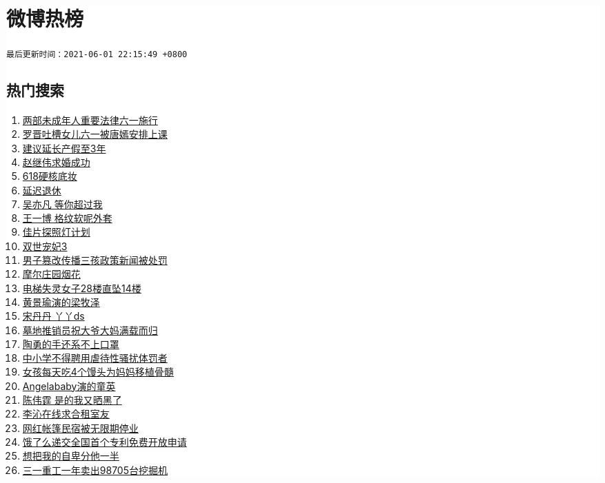 # 微博热榜

`最后更新时间：2021-06-01 22:15:49 +0800`

## 热门搜索

1. [两部未成年人重要法律六一施行](https://s.weibo.com/weibo?q=%23%E4%B8%A4%E9%83%A8%E6%9C%AA%E6%88%90%E5%B9%B4%E4%BA%BA%E9%87%8D%E8%A6%81%E6%B3%95%E5%BE%8B%E5%85%AD%E4%B8%80%E6%96%BD%E8%A1%8C%23&Refer=new_time)
1. [罗晋吐槽女儿六一被唐嫣安排上课](https://s.weibo.com/weibo?q=%23%E7%BD%97%E6%99%8B%E5%90%90%E6%A7%BD%E5%A5%B3%E5%84%BF%E5%85%AD%E4%B8%80%E8%A2%AB%E5%94%90%E5%AB%A3%E5%AE%89%E6%8E%92%E4%B8%8A%E8%AF%BE%23&Refer=top)
1. [建议延长产假至3年](https://s.weibo.com/weibo?q=%23%E5%BB%BA%E8%AE%AE%E5%BB%B6%E9%95%BF%E4%BA%A7%E5%81%87%E8%87%B33%E5%B9%B4%23&Refer=top)
1. [赵继伟求婚成功](https://s.weibo.com/weibo?q=%23%E8%B5%B5%E7%BB%A7%E4%BC%9F%E6%B1%82%E5%A9%9A%E6%88%90%E5%8A%9F%23&Refer=top)
1. [618硬核底妆](https://s.weibo.com/weibo?q=%23618%E7%A1%AC%E6%A0%B8%E5%BA%95%E5%A6%86%23&topic_ad=1&Refer=top)
1. [延迟退休](https://s.weibo.com/weibo?q=%E5%BB%B6%E8%BF%9F%E9%80%80%E4%BC%91&Refer=top)
1. [吴亦凡 等你超过我](https://s.weibo.com/weibo?q=%E5%90%B4%E4%BA%A6%E5%87%A1%20%E7%AD%89%E4%BD%A0%E8%B6%85%E8%BF%87%E6%88%91&Refer=top)
1. [王一博 格纹软呢外套](https://s.weibo.com/weibo?q=%E7%8E%8B%E4%B8%80%E5%8D%9A%20%E6%A0%BC%E7%BA%B9%E8%BD%AF%E5%91%A2%E5%A4%96%E5%A5%97&Refer=top)
1. [佳片探照灯计划](https://s.weibo.com/weibo?q=%23%E4%BD%B3%E7%89%87%E6%8E%A2%E7%85%A7%E7%81%AF%E8%AE%A1%E5%88%92%23&Refer=top)
1. [双世宠妃3](https://s.weibo.com/weibo?q=%23%E5%8F%8C%E4%B8%96%E5%AE%A0%E5%A6%833%23&Refer=top)
1. [男子篡改传播三孩政策新闻被处罚](https://s.weibo.com/weibo?q=%23%E7%94%B7%E5%AD%90%E7%AF%A1%E6%94%B9%E4%BC%A0%E6%92%AD%E4%B8%89%E5%AD%A9%E6%94%BF%E7%AD%96%E6%96%B0%E9%97%BB%E8%A2%AB%E5%A4%84%E7%BD%9A%23&Refer=top)
1. [摩尔庄园烟花](https://s.weibo.com/weibo?q=%E6%91%A9%E5%B0%94%E5%BA%84%E5%9B%AD%E7%83%9F%E8%8A%B1&Refer=top)
1. [电梯失灵女子28楼直坠14楼](https://s.weibo.com/weibo?q=%23%E7%94%B5%E6%A2%AF%E5%A4%B1%E7%81%B5%E5%A5%B3%E5%AD%9028%E6%A5%BC%E7%9B%B4%E5%9D%A014%E6%A5%BC%23&Refer=top)
1. [黄景瑜演的梁牧泽](https://s.weibo.com/weibo?q=%23%E9%BB%84%E6%99%AF%E7%91%9C%E6%BC%94%E7%9A%84%E6%A2%81%E7%89%A7%E6%B3%BD%23&Refer=top)
1. [宋丹丹 丫丫ds](https://s.weibo.com/weibo?q=%E5%AE%8B%E4%B8%B9%E4%B8%B9%20%E4%B8%AB%E4%B8%ABds&Refer=top)
1. [墓地推销员祝大爷大妈满载而归](https://s.weibo.com/weibo?q=%23%E5%A2%93%E5%9C%B0%E6%8E%A8%E9%94%80%E5%91%98%E7%A5%9D%E5%A4%A7%E7%88%B7%E5%A4%A7%E5%A6%88%E6%BB%A1%E8%BD%BD%E8%80%8C%E5%BD%92%23&Refer=top)
1. [陶勇的手还系不上口罩](https://s.weibo.com/weibo?q=%23%E9%99%B6%E5%8B%87%E7%9A%84%E6%89%8B%E8%BF%98%E7%B3%BB%E4%B8%8D%E4%B8%8A%E5%8F%A3%E7%BD%A9%23&Refer=top)
1. [中小学不得聘用虐待性骚扰体罚者](https://s.weibo.com/weibo?q=%23%E4%B8%AD%E5%B0%8F%E5%AD%A6%E4%B8%8D%E5%BE%97%E8%81%98%E7%94%A8%E8%99%90%E5%BE%85%E6%80%A7%E9%AA%9A%E6%89%B0%E4%BD%93%E7%BD%9A%E8%80%85%23&Refer=top)
1. [女孩每天吃4个馒头为妈妈移植骨髓](https://s.weibo.com/weibo?q=%23%E5%A5%B3%E5%AD%A9%E6%AF%8F%E5%A4%A9%E5%90%834%E4%B8%AA%E9%A6%92%E5%A4%B4%E4%B8%BA%E5%A6%88%E5%A6%88%E7%A7%BB%E6%A4%8D%E9%AA%A8%E9%AB%93%23&Refer=top)
1. [Angelababy演的童英](https://s.weibo.com/weibo?q=%23Angelababy%E6%BC%94%E7%9A%84%E7%AB%A5%E8%8B%B1%23&Refer=top)
1. [陈伟霆 是的我又晒黑了](https://s.weibo.com/weibo?q=%E9%99%88%E4%BC%9F%E9%9C%86%20%E6%98%AF%E7%9A%84%E6%88%91%E5%8F%88%E6%99%92%E9%BB%91%E4%BA%86&Refer=top)
1. [李沁在线求合租室友](https://s.weibo.com/weibo?q=%23%E6%9D%8E%E6%B2%81%E5%9C%A8%E7%BA%BF%E6%B1%82%E5%90%88%E7%A7%9F%E5%AE%A4%E5%8F%8B%23&Refer=top)
1. [网红帐篷民宿被无限期停业](https://s.weibo.com/weibo?q=%23%E7%BD%91%E7%BA%A2%E5%B8%90%E7%AF%B7%E6%B0%91%E5%AE%BF%E8%A2%AB%E6%97%A0%E9%99%90%E6%9C%9F%E5%81%9C%E4%B8%9A%23&Refer=top)
1. [饿了么递交全国首个专利免费开放申请](https://s.weibo.com/weibo?q=%23%E9%A5%BF%E4%BA%86%E4%B9%88%E9%80%92%E4%BA%A4%E5%85%A8%E5%9B%BD%E9%A6%96%E4%B8%AA%E4%B8%93%E5%88%A9%E5%85%8D%E8%B4%B9%E5%BC%80%E6%94%BE%E7%94%B3%E8%AF%B7%23&Refer=top)
1. [想把我的自卑分他一半](https://s.weibo.com/weibo?q=%23%E6%83%B3%E6%8A%8A%E6%88%91%E7%9A%84%E8%87%AA%E5%8D%91%E5%88%86%E4%BB%96%E4%B8%80%E5%8D%8A%23&Refer=top)
1. [三一重工一年卖出98705台挖掘机](https://s.weibo.com/weibo?q=%23%E4%B8%89%E4%B8%80%E9%87%8D%E5%B7%A5%E4%B8%80%E5%B9%B4%E5%8D%96%E5%87%BA98705%E5%8F%B0%E6%8C%96%E6%8E%98%E6%9C%BA%23&Refer=top)